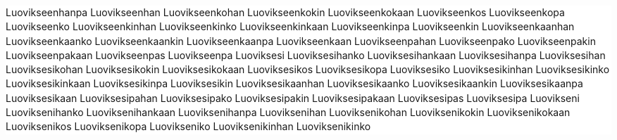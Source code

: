 Luovikseenhanpa
Luovikseenhan
Luovikseenkohan
Luovikseenkokin
Luovikseenkokaan
Luovikseenkos
Luovikseenkopa
Luovikseenko
Luovikseenkinhan
Luovikseenkinko
Luovikseenkinkaan
Luovikseenkinpa
Luovikseenkin
Luovikseenkaanhan
Luovikseenkaanko
Luovikseenkaankin
Luovikseenkaanpa
Luovikseenkaan
Luovikseenpahan
Luovikseenpako
Luovikseenpakin
Luovikseenpakaan
Luovikseenpas
Luovikseenpa
Luoviksesi
Luoviksesihanko
Luoviksesihankaan
Luoviksesihanpa
Luoviksesihan
Luoviksesikohan
Luoviksesikokin
Luoviksesikokaan
Luoviksesikos
Luoviksesikopa
Luoviksesiko
Luoviksesikinhan
Luoviksesikinko
Luoviksesikinkaan
Luoviksesikinpa
Luoviksesikin
Luoviksesikaanhan
Luoviksesikaanko
Luoviksesikaankin
Luoviksesikaanpa
Luoviksesikaan
Luoviksesipahan
Luoviksesipako
Luoviksesipakin
Luoviksesipakaan
Luoviksesipas
Luoviksesipa
Luovikseni
Luoviksenihanko
Luoviksenihankaan
Luoviksenihanpa
Luoviksenihan
Luoviksenikohan
Luoviksenikokin
Luoviksenikokaan
Luoviksenikos
Luoviksenikopa
Luovikseniko
Luoviksenikinhan
Luoviksenikinko